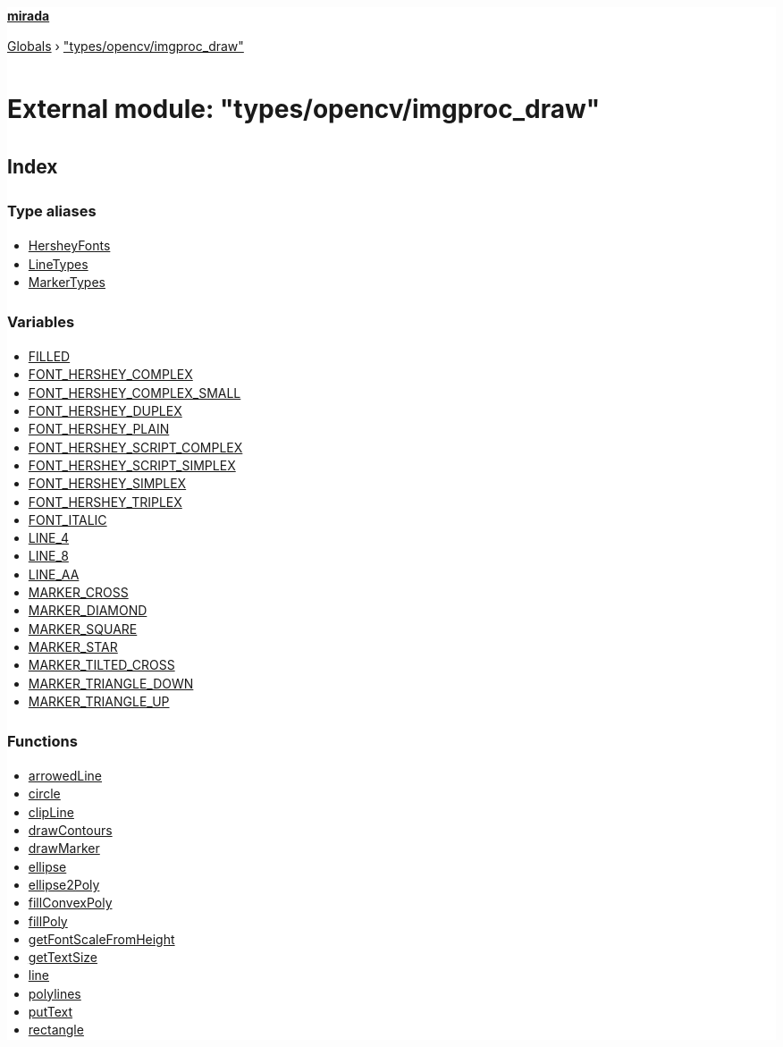 **[mirada](../README.md)**

[Globals](../README.md) › ["types/opencv/imgproc_draw"](_types_opencv_imgproc_draw_.md)

# External module: "types/opencv/imgproc_draw"

## Index

### Type aliases

* [HersheyFonts](_types_opencv_imgproc_draw_.md#hersheyfonts)
* [LineTypes](_types_opencv_imgproc_draw_.md#linetypes)
* [MarkerTypes](_types_opencv_imgproc_draw_.md#markertypes)

### Variables

* [FILLED](_types_opencv_imgproc_draw_.md#const-filled)
* [FONT_HERSHEY_COMPLEX](_types_opencv_imgproc_draw_.md#const-font_hershey_complex)
* [FONT_HERSHEY_COMPLEX_SMALL](_types_opencv_imgproc_draw_.md#const-font_hershey_complex_small)
* [FONT_HERSHEY_DUPLEX](_types_opencv_imgproc_draw_.md#const-font_hershey_duplex)
* [FONT_HERSHEY_PLAIN](_types_opencv_imgproc_draw_.md#const-font_hershey_plain)
* [FONT_HERSHEY_SCRIPT_COMPLEX](_types_opencv_imgproc_draw_.md#const-font_hershey_script_complex)
* [FONT_HERSHEY_SCRIPT_SIMPLEX](_types_opencv_imgproc_draw_.md#const-font_hershey_script_simplex)
* [FONT_HERSHEY_SIMPLEX](_types_opencv_imgproc_draw_.md#const-font_hershey_simplex)
* [FONT_HERSHEY_TRIPLEX](_types_opencv_imgproc_draw_.md#const-font_hershey_triplex)
* [FONT_ITALIC](_types_opencv_imgproc_draw_.md#const-font_italic)
* [LINE_4](_types_opencv_imgproc_draw_.md#const-line_4)
* [LINE_8](_types_opencv_imgproc_draw_.md#const-line_8)
* [LINE_AA](_types_opencv_imgproc_draw_.md#const-line_aa)
* [MARKER_CROSS](_types_opencv_imgproc_draw_.md#const-marker_cross)
* [MARKER_DIAMOND](_types_opencv_imgproc_draw_.md#const-marker_diamond)
* [MARKER_SQUARE](_types_opencv_imgproc_draw_.md#const-marker_square)
* [MARKER_STAR](_types_opencv_imgproc_draw_.md#const-marker_star)
* [MARKER_TILTED_CROSS](_types_opencv_imgproc_draw_.md#const-marker_tilted_cross)
* [MARKER_TRIANGLE_DOWN](_types_opencv_imgproc_draw_.md#const-marker_triangle_down)
* [MARKER_TRIANGLE_UP](_types_opencv_imgproc_draw_.md#const-marker_triangle_up)

### Functions

* [arrowedLine](_types_opencv_imgproc_draw_.md#arrowedline)
* [circle](_types_opencv_imgproc_draw_.md#circle)
* [clipLine](_types_opencv_imgproc_draw_.md#clipline)
* [drawContours](_types_opencv_imgproc_draw_.md#drawcontours)
* [drawMarker](_types_opencv_imgproc_draw_.md#drawmarker)
* [ellipse](_types_opencv_imgproc_draw_.md#ellipse)
* [ellipse2Poly](_types_opencv_imgproc_draw_.md#ellipse2poly)
* [fillConvexPoly](_types_opencv_imgproc_draw_.md#fillconvexpoly)
* [fillPoly](_types_opencv_imgproc_draw_.md#fillpoly)
* [getFontScaleFromHeight](_types_opencv_imgproc_draw_.md#getfontscalefromheight)
* [getTextSize](_types_opencv_imgproc_draw_.md#gettextsize)
* [line](_types_opencv_imgproc_draw_.md#line)
* [polylines](_types_opencv_imgproc_draw_.md#polylines)
* [putText](_types_opencv_imgproc_draw_.md#puttext)
* [rectangle](_types_opencv_imgproc_draw_.md#rectangle)
